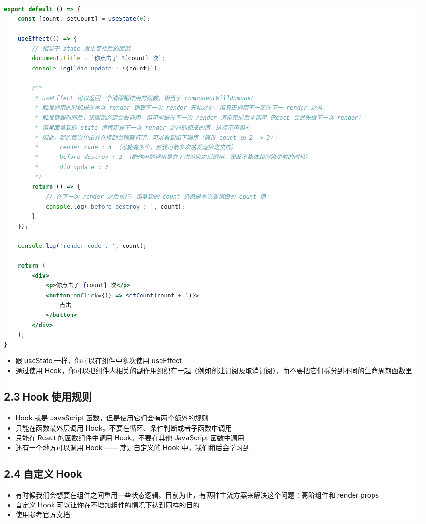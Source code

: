 ```jsx
export default () => {
    const [count, setCount] = useState(0);

    useEffect(() => {
        // 相当于 state 发生变化后的回调
        document.title = `你点击了 ${count} 次`;
        console.log(`did update : ${count}`);

        /**
         * useEffect 可以返回一个清除副作用的函数，相当于 componentWillUnmount
         * 触发调用的时机是在本次 render 销毁下一次 render 开始之前，但真正调用不一定在下一 render 之前，
         * 触发销毁时间后，该回调必定会被调用，但可能是在下一次 render 渲染完成后才调用（React 会优先做下一次 render）
         * 但里面拿到的 state 值肯定是下一次 render 之前的原来的值，这点不用担心
         * 因此，我们每次单击并在控制台观察打印，可以看到如下顺序（假设 count 由 2 -> 3）：
         *      render code : 3 （可能有多个，应该可能多次触发渲染之类的）
         *      before destroy : 2 （副作用的调用是在下次渲染之后调用，因此不能依赖渲染之前的时机）
         *      did update : 3
         */
        return () => {
            // 在下一次 render 之后执行，但拿到的 count 仍然是本次要销毁的 count 值
            console.log('before destroy : ', count);
        }
    });

    console.log('render code : ', count);

    return (
        <div>
            <p>你点击了 {count} 次</p>
            <button onClick={() => setCount(count + 1)}>
                点击
            </button>
        </div>
    );
}
```
- 跟 useState 一样，你可以在组件中多次使用 useEffect
- 通过使用 Hook，你可以把组件内相关的副作用组织在一起（例如创建订阅及取消订阅），而不要把它们拆分到不同的生命周期函数里

## 2.3 Hook 使用规则

- Hook 就是 JavaScript 函数，但是使用它们会有两个额外的规则
- 只能在函数最外层调用 Hook。不要在循环、条件判断或者子函数中调用
- 只能在 React 的函数组件中调用 Hook。不要在其他 JavaScript 函数中调用
- 还有一个地方可以调用 Hook —— 就是自定义的 Hook 中，我们稍后会学习到

## 2.4 自定义 Hook

- 有时候我们会想要在组件之间重用一些状态逻辑。目前为止，有两种主流方案来解决这个问题：高阶组件和 render props
- 自定义 Hook 可以让你在不增加组件的情况下达到同样的目的
- 使用参考官方文档
